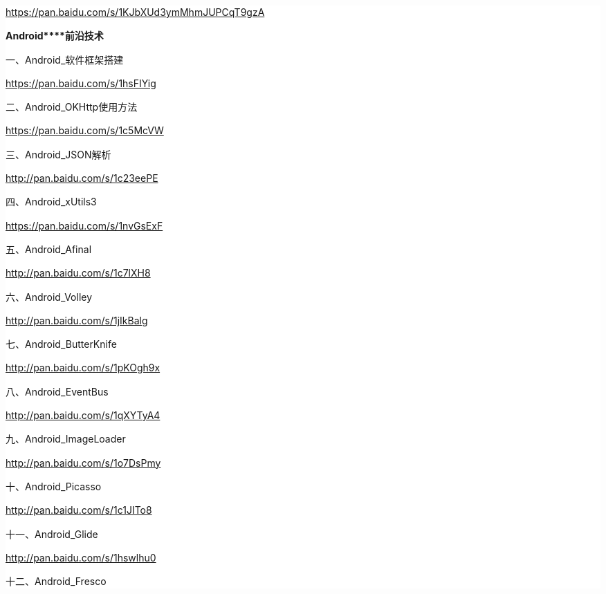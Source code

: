 <https://pan.baidu.com/s/1KJbXUd3ymMhmJUPCqT9gzA>

 

**Android****前沿技术**

一、Android_软件框架搭建

<https://pan.baidu.com/s/1hsFIYig>

 

二、Android_OKHttp使用方法

<https://pan.baidu.com/s/1c5McVW>

 

三、Android_JSON解析

<http://pan.baidu.com/s/1c23eePE>

 

四、Android_xUtils3

<https://pan.baidu.com/s/1nvGsExF>

 

五、Android_Afinal

<http://pan.baidu.com/s/1c7lXH8>

 

六、Android_Volley

<http://pan.baidu.com/s/1jIkBalg>

 

七、Android_ButterKnife

<http://pan.baidu.com/s/1pKOgh9x>

 

八、Android_EventBus

<http://pan.baidu.com/s/1qXYTyA4>

 

九、Android_ImageLoader

<http://pan.baidu.com/s/1o7DsPmy>

 

十、Android_Picasso

<http://pan.baidu.com/s/1c1JITo8>

 

十一、Android_Glide

<http://pan.baidu.com/s/1hswlhu0>

 

十二、Android_Fresco
